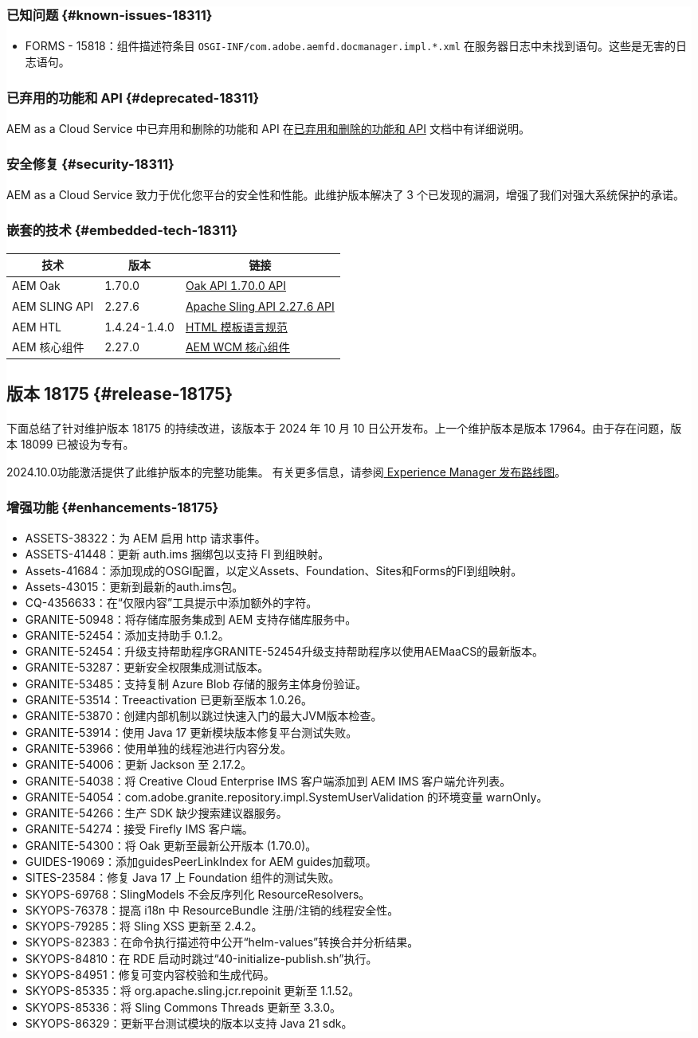 ### 已知问题 {#known-issues-18311}

* FORMS - 15818：组件描述符条目 `OSGI-INF/com.adobe.aemfd.docmanager.impl.*.xml` 在服务器日志中未找到语句。这些是无害的日志语句。

### 已弃用的功能和 API {#deprecated-18311}

AEM as a Cloud Service 中已弃用和删除的功能和 API 在[已弃用和删除的功能和 API](/help/release-notes/deprecated-removed-features.md) 文档中有详细说明。

### 安全修复 {#security-18311}

AEM as a Cloud Service 致力于优化您平台的安全性和性能。此维护版本解决了 3 个已发现的漏洞，增强了我们对强大系统保护的承诺。

### 嵌套的技术 {#embedded-tech-18311}

| 技术 | 版本 | 链接 |
|---|---|---|
| AEM Oak | 1.70.0 | [Oak API 1.70.0 API](https://www.javadoc.io/doc/org.apache.jackrabbit/oak-api/1.70.0/index.html) |
| AEM SLING API | 2.27.6 | [Apache Sling API 2.27.6 API](https://www.javadoc.io/doc/org.apache.sling/org.apache.sling.api/latest/index.html) |
| AEM HTL | 1.4.24-1.4.0 | [HTML 模板语言规范](https://github.com/adobe/htl-spec) |
| AEM 核心组件 | 2.27.0 | [AEM WCM 核心组件](https://github.com/adobe/aem-core-wcm-components) |

## 版本 18175 {#release-18175}

下面总结了针对维护版本 18175 的持续改进，该版本于 2024 年 10 月 10 日公开发布。上一个维护版本是版本 17964。由于存在问题，版本 18099 已被设为专有。

2024.10.0功能激活提供了此维护版本的完整功能集。 有关更多信息，请参阅[ Experience Manager 发布路线图](https://experienceleague.adobe.com/zh-hans/docs/experience-manager-release-information/aem-release-updates/update-releases-roadmap)。

### 增强功能 {#enhancements-18175}

* ASSETS-38322：为 AEM 启用 http 请求事件。
* ASSETS-41448：更新 auth.ims 捆绑包以支持 FI 到组映射。
* Assets-41684：添加现成的OSGI配置，以定义Assets、Foundation、Sites和Forms的FI到组映射。
* Assets-43015：更新到最新的auth.ims包。
* CQ-4356633：在“仅限内容”工具提示中添加额外的字符。
* GRANITE-50948：将存储库服务集成到 AEM 支持存储库服务中。
* GRANITE-52454：添加支持助手 0.1.2。
* GRANITE-52454：升级支持帮助程序GRANITE-52454升级支持帮助程序以使用AEMaaCS的最新版本。
* GRANITE-53287：更新安全权限集成测试版本。
* GRANITE-53485：支持复制 Azure Blob 存储的服务主体身份验证。
* GRANITE-53514：Treeactivation 已更新至版本 1.0.26。
* GRANITE-53870：创建内部机制以跳过快速入门的最大JVM版本检查。
* GRANITE-53914：使用 Java 17 更新模块版本修复平台测试失败。
* GRANITE-53966：使用单独的线程池进行内容分发。
* GRANITE-54006：更新 Jackson 至 2.17.2。
* GRANITE-54038：将 Creative Cloud Enterprise IMS 客户端添加到 AEM IMS 客户端允许列表。
* GRANITE-54054：com.adobe.granite.repository.impl.SystemUserValidation 的环境变量 warnOnly。
* GRANITE-54266：生产 SDK 缺少搜索建议器服务。
* GRANITE-54274：接受 Firefly IMS 客户端。
* GRANITE-54300：将 Oak 更新至最新公开版本 (1.70.0)。
* GUIDES-19069：添加guidesPeerLinkIndex for AEM guides加载项。
* SITES-23584：修复 Java 17 上 Foundation 组件的测试失败。
* SKYOPS-69768：SlingModels 不会反序列化 ResourceResolvers。
* SKYOPS-76378：提高 i18n 中 ResourceBundle 注册/注销的线程安全性。
* SKYOPS-79285：将 Sling XSS 更新至 2.4.2。
* SKYOPS-82383：在命令执行描述符中公开“helm-values”转换合并分析结果。
* SKYOPS-84810：在 RDE 启动时跳过“40-initialize-publish.sh”执行。
* SKYOPS-84951：修复可变内容校验和生成代码。
* SKYOPS-85335：将 org.apache.sling.jcr.repoinit 更新至 1.1.52。
* SKYOPS-85336：将 Sling Commons Threads 更新至 3.3.0。
* SKYOPS-86329：更新平台测试模块的版本以支持 Java 21 sdk。